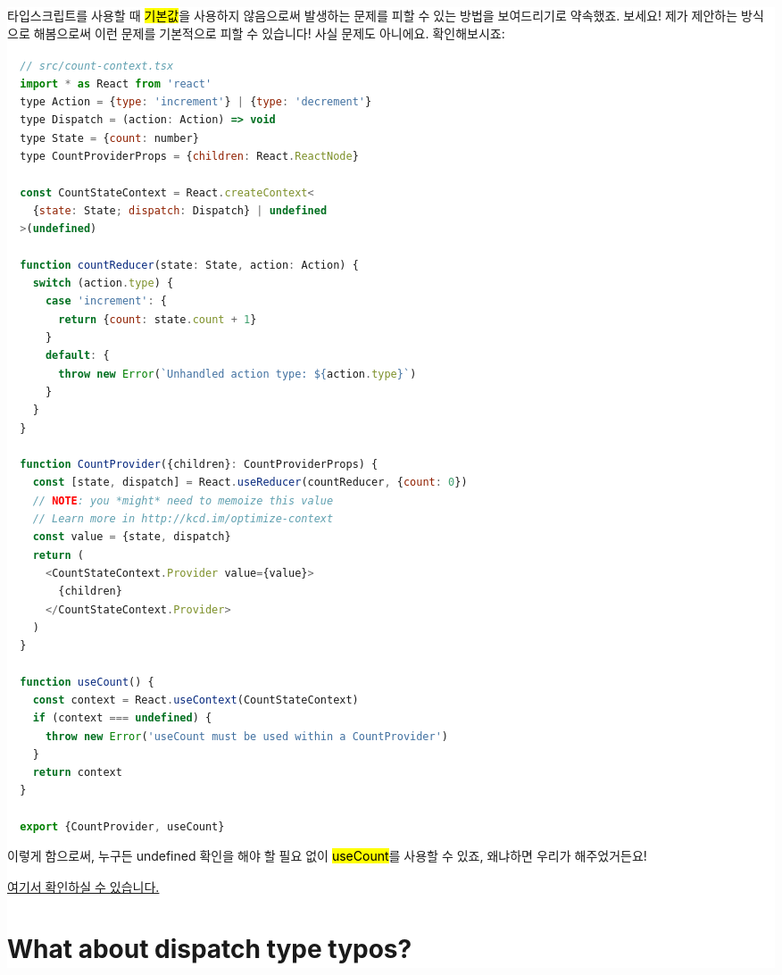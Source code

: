 타입스크립트를 사용할 때 <mark>기본값</mark>을 사용하지 않음으로써 발생하는 문제를 피할 수 있는 방법을 보여드리기로 약속했죠. 보세요! 제가 제안하는 방식으로 해봄으로써 이런 문제를 기본적으로 피할 수 있습니다! 사실 문제도 아니에요. 확인해보시죠:

```js
  // src/count-context.tsx
  import * as React from 'react'
  type Action = {type: 'increment'} | {type: 'decrement'}
  type Dispatch = (action: Action) => void
  type State = {count: number}
  type CountProviderProps = {children: React.ReactNode}

  const CountStateContext = React.createContext<
    {state: State; dispatch: Dispatch} | undefined
  >(undefined)

  function countReducer(state: State, action: Action) {
    switch (action.type) {
      case 'increment': {
        return {count: state.count + 1}
      }
      default: {
        throw new Error(`Unhandled action type: ${action.type}`)
      }
    }
  }

  function CountProvider({children}: CountProviderProps) {
    const [state, dispatch] = React.useReducer(countReducer, {count: 0})
    // NOTE: you *might* need to memoize this value
    // Learn more in http://kcd.im/optimize-context
    const value = {state, dispatch}
    return (
      <CountStateContext.Provider value={value}>
        {children}
      </CountStateContext.Provider>
    )
  }

  function useCount() {
    const context = React.useContext(CountStateContext)
    if (context === undefined) {
      throw new Error('useCount must be used within a CountProvider')
    }
    return context
  }

  export {CountProvider, useCount}
```
이렇게 함으로써, 누구든 undefined 확인을 해야 할 필요 없이 <mark>useCount</mark>를 사용할 수 있죠, 왜냐하면 우리가 해주었거든요!

[여기서 확인하실 수 있습니다.](https://codesandbox.io/s/bitter-night-i5mhj)

What about dispatch type typos?
=================================
